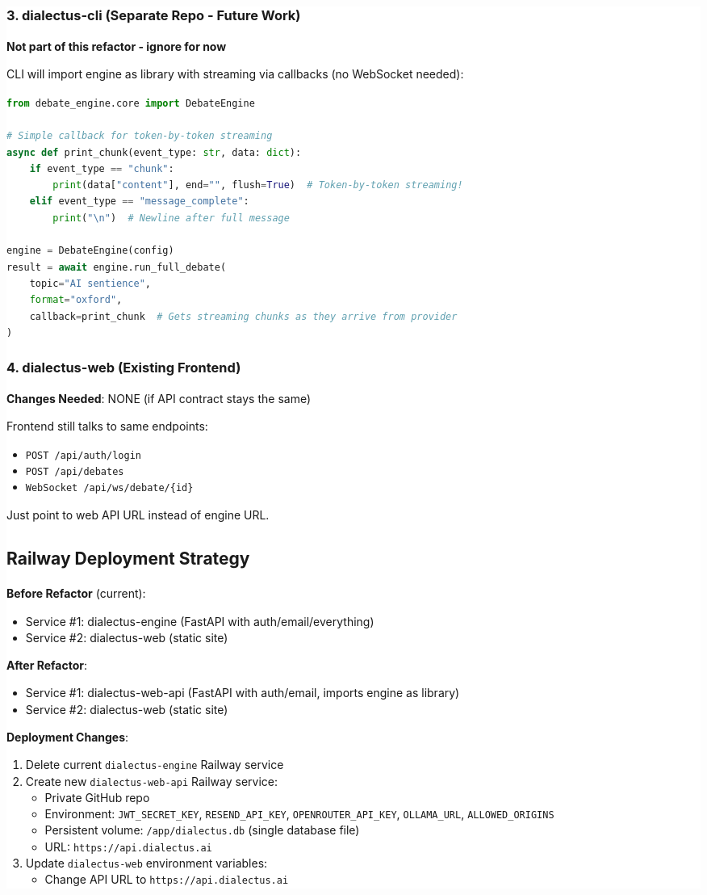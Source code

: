 ### 3. dialectus-cli (Separate Repo - Future Work)

**Not part of this refactor - ignore for now**

CLI will import engine as library with streaming via callbacks (no WebSocket needed):
```python
from debate_engine.core import DebateEngine

# Simple callback for token-by-token streaming
async def print_chunk(event_type: str, data: dict):
    if event_type == "chunk":
        print(data["content"], end="", flush=True)  # Token-by-token streaming!
    elif event_type == "message_complete":
        print("\n")  # Newline after full message

engine = DebateEngine(config)
result = await engine.run_full_debate(
    topic="AI sentience",
    format="oxford",
    callback=print_chunk  # Gets streaming chunks as they arrive from provider
)
```

### 4. dialectus-web (Existing Frontend)

**Changes Needed**: NONE (if API contract stays the same)

Frontend still talks to same endpoints:
- `POST /api/auth/login`
- `POST /api/debates`
- `WebSocket /api/ws/debate/{id}`

Just point to web API URL instead of engine URL.

## Railway Deployment Strategy

**Before Refactor** (current):
- Service #1: dialectus-engine (FastAPI with auth/email/everything)
- Service #2: dialectus-web (static site)

**After Refactor**:
- Service #1: dialectus-web-api (FastAPI with auth/email, imports engine as library)
- Service #2: dialectus-web (static site)

**Deployment Changes**:
1. Delete current `dialectus-engine` Railway service
2. Create new `dialectus-web-api` Railway service:
   - Private GitHub repo
   - Environment: `JWT_SECRET_KEY`, `RESEND_API_KEY`, `OPENROUTER_API_KEY`, `OLLAMA_URL`, `ALLOWED_ORIGINS`
   - Persistent volume: `/app/dialectus.db` (single database file)
   - URL: `https://api.dialectus.ai`
3. Update `dialectus-web` environment variables:
   - Change API URL to `https://api.dialectus.ai`
